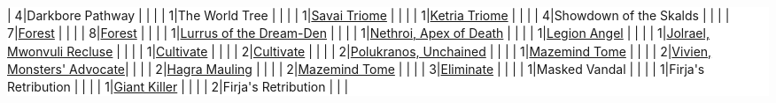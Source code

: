 |                    4|Darkbore Pathway                                                                                     |                     |                                                                                                         |
|                    1|The World Tree                                                                                       |                     |                                                                                                         |
|                    1|[Savai Triome](http://gatherer.wizards.com/Pages/Card/Details.aspx?multiverseid=479773)              |                     |                                                                                                         |
|                    1|[Ketria Triome](http://gatherer.wizards.com/Pages/Card/Details.aspx?multiverseid=479770)             |                     |                                                                                                         |
|                    4|Showdown of the Skalds                                                                               |                     |                                                                                                         |
|                    7|[Forest](http://gatherer.wizards.com/Pages/Card/Details.aspx?multiverseid=439860)                    |                     |                                                                                                         |
|                    8|[Forest](http://gatherer.wizards.com/Pages/Card/Details.aspx?multiverseid=439860)                    |                     |                                                                                                         |
|                    1|[Lurrus of the Dream-Den](http://gatherer.wizards.com/Pages/Card/Details.aspx?multiverseid=479746)   |                     |                                                                                                         |
|                    1|[Nethroi, Apex of Death](http://gatherer.wizards.com/Pages/Card/Details.aspx?multiverseid=479717)    |                     |                                                                                                         |
|                    1|[Legion Angel](http://gatherer.wizards.com/Pages/Card/Details.aspx?multiverseid=491646)              |                     |                                                                                                         |
|                    1|[Jolrael, Mwonvuli Recluse](http://gatherer.wizards.com/Pages/Card/Details.aspx?multiverseid=485514) |                     |                                                                                                         |
|                    1|[Cultivate](http://gatherer.wizards.com/Pages/Card/Details.aspx?multiverseid=442154)                 |                     |                                                                                                         |
|                    2|[Cultivate](http://gatherer.wizards.com/Pages/Card/Details.aspx?multiverseid=442154)                 |                     |                                                                                                         |
|                    2|[Polukranos, Unchained](http://gatherer.wizards.com/Pages/Card/Details.aspx?multiverseid=476475)     |                     |                                                                                                         |
|                    1|[Mazemind Tome](http://gatherer.wizards.com/Pages/Card/Details.aspx?multiverseid=485555)             |                     |                                                                                                         |
|                    2|[Vivien, Monsters' Advocate](http://gatherer.wizards.com/Pages/Card/Details.aspx?multiverseid=479695)|                     |                                                                                                         |
|                    2|[Hagra Mauling](http://gatherer.wizards.com/Pages/Card/Details.aspx?multiverseid=491741)             |                     |                                                                                                         |
|                    2|[Mazemind Tome](http://gatherer.wizards.com/Pages/Card/Details.aspx?multiverseid=485555)             |                     |                                                                                                         |
|                    3|[Eliminate](http://gatherer.wizards.com/Pages/Card/Details.aspx?multiverseid=485420)                 |                     |                                                                                                         |
|                    1|Masked Vandal                                                                                        |                     |                                                                                                         |
|                    1|Firja's Retribution                                                                                  |                     |                                                                                                         |
|                    1|[Giant Killer](http://gatherer.wizards.com/Pages/Card/Details.aspx?multiverseid=472976)              |                     |                                                                                                         |
|                    2|Firja's Retribution                                                                                  |                     |                                                                                                         |